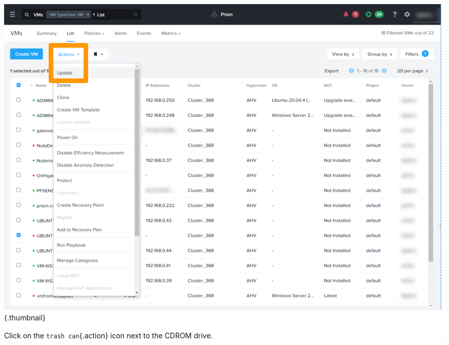 ![Change Disk Controller 11](images/ChangeVMDiskController11.PNG){.thumbnail}

Click on the `trash can`{.action} icon next to the CDROM drive.
